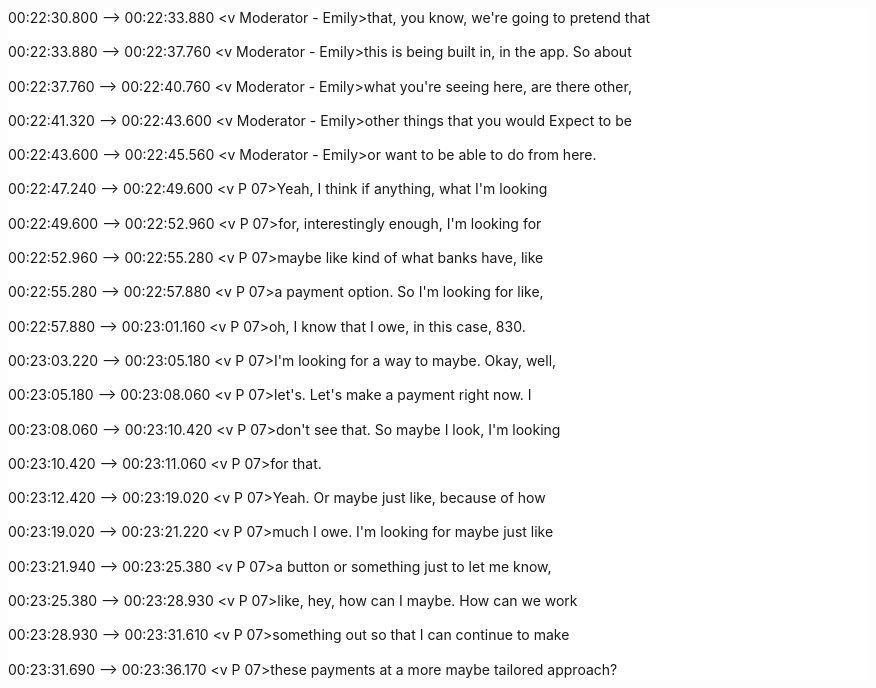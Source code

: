 00:22:30.800 --> 00:22:33.880
<v Moderator - Emily>that, you know, we're going to pretend that

00:22:33.880 --> 00:22:37.760
<v Moderator - Emily>this is being built in, in the app. So about

00:22:37.760 --> 00:22:40.760
<v Moderator - Emily>what you're seeing here, are there other,

00:22:41.320 --> 00:22:43.600
<v Moderator - Emily>other things that you would Expect to be

00:22:43.600 --> 00:22:45.560
<v Moderator - Emily>or want to be able to do from here.

00:22:47.240 --> 00:22:49.600
<v P 07>Yeah, I think if anything, what I'm looking

00:22:49.600 --> 00:22:52.960
<v P 07>for, interestingly enough, I'm looking for

00:22:52.960 --> 00:22:55.280
<v P 07>maybe like kind of what banks have, like

00:22:55.280 --> 00:22:57.880
<v P 07>a payment option. So I'm looking for like,

00:22:57.880 --> 00:23:01.160
<v P 07>oh, I know that I owe, in this case, 830.

00:23:03.220 --> 00:23:05.180
<v P 07>I'm looking for a way to maybe. Okay, well,

00:23:05.180 --> 00:23:08.060
<v P 07>let's. Let's make a payment right now. I

00:23:08.060 --> 00:23:10.420
<v P 07>don't see that. So maybe I look, I'm looking

00:23:10.420 --> 00:23:11.060
<v P 07>for that.

00:23:12.420 --> 00:23:19.020
<v P 07>Yeah. Or maybe just like, because of how

00:23:19.020 --> 00:23:21.220
<v P 07>much I owe. I'm looking for maybe just like

00:23:21.940 --> 00:23:25.380
<v P 07>a button or something just to let me know,

00:23:25.380 --> 00:23:28.930
<v P 07>like, hey, how can I maybe. How can we work

00:23:28.930 --> 00:23:31.610
<v P 07>something out so that I can continue to make

00:23:31.690 --> 00:23:36.170
<v P 07>these payments at a more maybe tailored approach?
